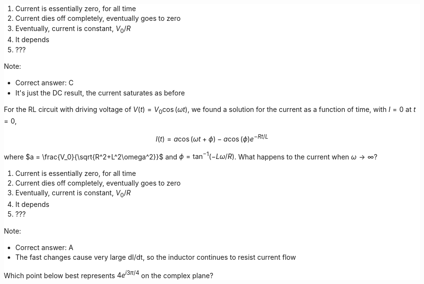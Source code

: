 1. Current is essentially zero, for all time
2. Current dies off completely, eventually goes to zero
3. Eventually, current is constant, $V_0/R$
4. It depends
5. ???

Note:
* Correct answer: C
* It's just the DC result, the current saturates as before

</section>

<section data-markdown>

For the RL circuit with driving voltage of $V(t) = V_0 \cos (\omega t)$, we found a solution for the current as a function of time, with $I=0$ at $t=0$,

$$I(t) = a \cos(\omega t + \phi) - a\cos(\phi) e^{-Rt/L}$$

where $a = \frac{V_0}{\sqrt{R^2+L^2\omega^2}}$ and $\phi = \tan^{-1}(-L\omega/R)$. What happens to the current when $\omega \rightarrow \infty$?

1. Current is essentially zero, for all time
2. Current dies off completely, eventually goes to zero
3. Eventually, current is constant, $V_0/R$
4. It depends
5. ???

Note:
* Correct answer: A
* The fast changes cause very large dI/dt, so the inductor continues to resist current flow

</section>



<section data-markdown>

Which point below best represents $4e^{i3\pi/4}$ on the complex plane?
